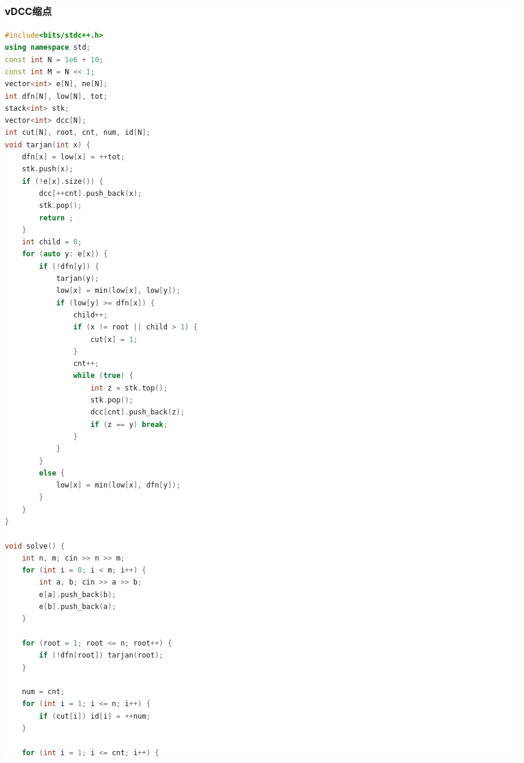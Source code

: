 ### vDCC缩点

```C++
#include<bits/stdc++.h>
using namespace std;
const int N = 1e6 + 10;
const int M = N << 1;
vector<int> e[N], ne[N];
int dfn[N], low[N], tot;
stack<int> stk;
vector<int> dcc[N];
int cut[N], root, cnt, num, id[N];
void tarjan(int x) {
    dfn[x] = low[x] = ++tot;
    stk.push(x);
    if (!e[x].size()) {
        dcc[++cnt].push_back(x);
        stk.pop();
        return ;
    }
    int child = 0;
    for (auto y: e[x]) {
        if (!dfn[y]) {
            tarjan(y);
            low[x] = min(low[x], low[y]);
            if (low[y] >= dfn[x]) {
                child++;
                if (x != root || child > 1) {
                    cut[x] = 1;
                }
                cnt++;
                while (true) {
                    int z = stk.top();
                    stk.pop();
                    dcc[cnt].push_back(z);
                    if (z == y) break;
                }
            }
        }
        else {
            low[x] = min(low[x], dfn[y]);
        }
    }
}

void solve() {
    int n, m; cin >> n >> m;
    for (int i = 0; i < m; i++) {
        int a, b; cin >> a >> b;
        e[a].push_back(b);
        e[b].push_back(a);
    }

    for (root = 1; root <= n; root++) {
        if (!dfn[root]) tarjan(root);
    }

    num = cnt;
    for (int i = 1; i <= n; i++) {
        if (cut[i]) id[i] = ++num;
    }

    for (int i = 1; i <= cnt; i++) {
```